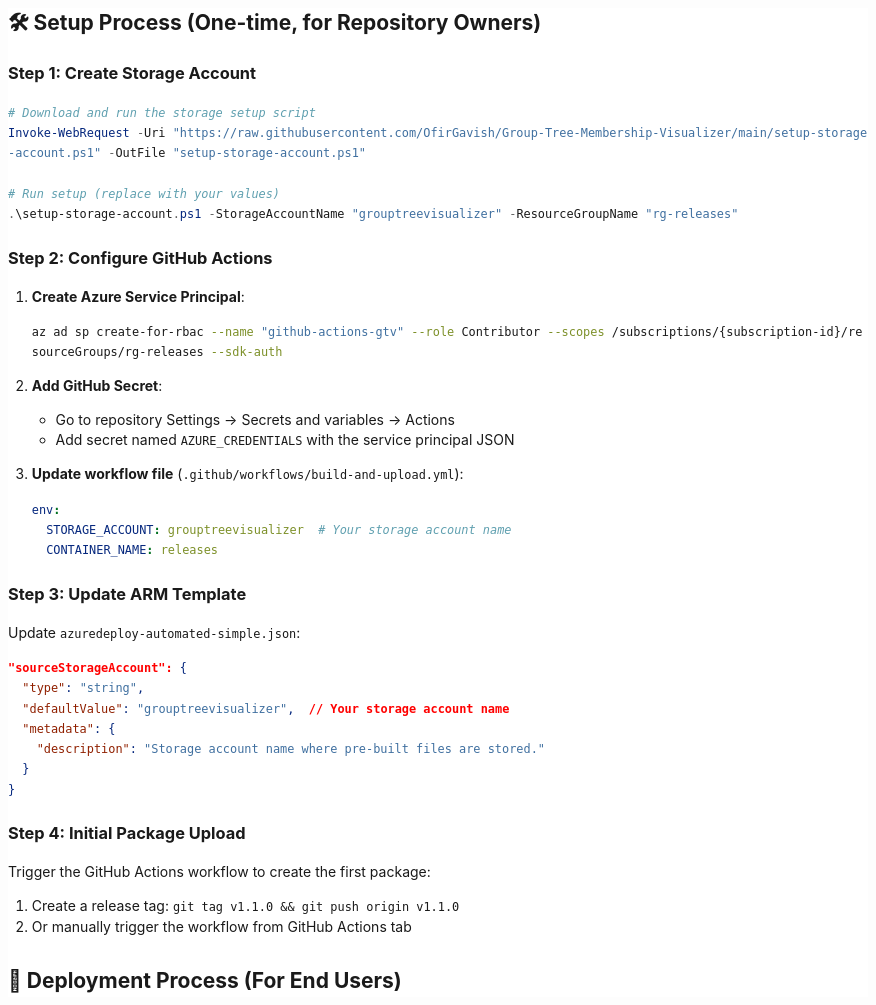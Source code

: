 ## 🛠️ Setup Process (One-time, for Repository Owners)

### Step 1: Create Storage Account

```powershell
# Download and run the storage setup script
Invoke-WebRequest -Uri "https://raw.githubusercontent.com/OfirGavish/Group-Tree-Membership-Visualizer/main/setup-storage-account.ps1" -OutFile "setup-storage-account.ps1"

# Run setup (replace with your values)
.\setup-storage-account.ps1 -StorageAccountName "grouptreevisualizer" -ResourceGroupName "rg-releases"
```

### Step 2: Configure GitHub Actions

1. **Create Azure Service Principal**:
   ```bash
   az ad sp create-for-rbac --name "github-actions-gtv" --role Contributor --scopes /subscriptions/{subscription-id}/resourceGroups/rg-releases --sdk-auth
   ```

2. **Add GitHub Secret**:
   - Go to repository Settings → Secrets and variables → Actions
   - Add secret named `AZURE_CREDENTIALS` with the service principal JSON

3. **Update workflow file** (`.github/workflows/build-and-upload.yml`):
   ```yaml
   env:
     STORAGE_ACCOUNT: grouptreevisualizer  # Your storage account name
     CONTAINER_NAME: releases
   ```

### Step 3: Update ARM Template

Update `azuredeploy-automated-simple.json`:
```json
"sourceStorageAccount": {
  "type": "string",
  "defaultValue": "grouptreevisualizer",  // Your storage account name
  "metadata": {
    "description": "Storage account name where pre-built files are stored."
  }
}
```

### Step 4: Initial Package Upload

Trigger the GitHub Actions workflow to create the first package:
1. Create a release tag: `git tag v1.1.0 && git push origin v1.1.0`
2. Or manually trigger the workflow from GitHub Actions tab

## 🚀 Deployment Process (For End Users)
